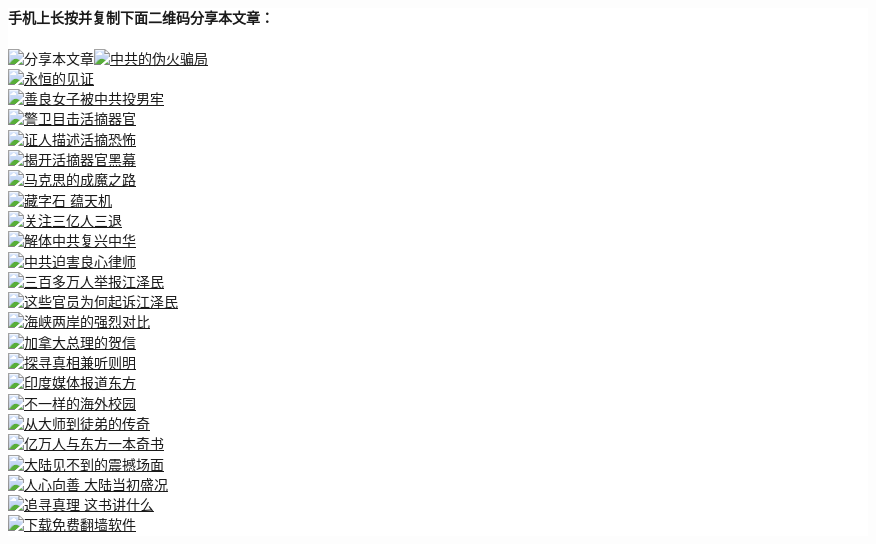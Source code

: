 <strong>手机上长按并复制下面二维码分享本文章：</strong><br><br><img src="https://chart.apis.google.com/chart?cht=qr&chs=240x240&choe=UTF-8&chld=M|2&chl=https://github.com/edihvs3186/djy/blob/master/gb/8/4/26/n2095776.md%231" title="分享本文章"></td><td VALIGN=TOP><a href="https://github.com/edihvs3186/djy/blob/master/gb/16/1/21/n4622075.md?dfh#1" target="_blank"><img src="https://raw.githubusercontent.com/edihvs3186/djy/master/gb/300/wei-f1.jpg" title="中共的伪火骗局"  alt="中共的伪火骗局"></a><br><a href="https://github.com/edihvs3186/www/blob/master/README.md?dfh#9" target="_blank"><img src="https://raw.githubusercontent.com/edihvs3186/djy/master/gb/300/yong-h.jpg" title="永恒的见证"  alt="永恒的见证"></a><br><a href="https://github.com/edihvs3186/djy/blob/master/gb/13/9/29/n3974789.md?dfh#1" target="_blank"><img src="https://raw.githubusercontent.com/edihvs3186/djy/master/gb/300/shang-lnz.jpg" title="善良女子被中共投男牢"  alt="善良女子被中共投男牢"></a><br><a href="https://github.com/edihvs3186/djy/blob/master/gb/16/3/16/n4663449.md?dfh#1" target="_blank"><img src="https://raw.githubusercontent.com/edihvs3186/djy/master/gb/300/huo-z3.jpg" title="警卫目击活摘器官"  alt="警卫目击活摘器官"></a><br><a href="https://github.com/edihvs3186/djy/blob/master/gb/16/8/7/n8177641.md?dfh#1" target="_blank"><img src="https://raw.githubusercontent.com/edihvs3186/djy/master/gb/300/huo-z4.jpg" title="证人描述活摘恐怖"  alt="证人描述活摘恐怖"></a><br><a href="https://github.com/edihvs3186/djy/blob/master/gb/10/4/19/n2881569.md?dfh#1" target="_blank"><img src="https://raw.githubusercontent.com/edihvs3186/djy/master/gb/300/huo-z1.jpg" title="揭开活摘器官黑幕"  alt="揭开活摘器官黑幕"></a><br><a href="https://github.com/edihvs3186/djy/blob/master/gb/10/11/7/n3077476.md?dfh#1" target="_blank"><img src="https://raw.githubusercontent.com/edihvs3186/djy/master/gb/300/ma-ks.jpg" title="马克思的成魔之路"  alt="马克思的成魔之路"></a><br><a href="https://github.com/edihvs3186/djy/blob/master/gb/14/6/9/n4173977.md?dfh#1" target="_blank"><img src="https://raw.githubusercontent.com/edihvs3186/djy/master/gb/300/chang-zs.jpg" title="藏字石 蕴天机"  alt="藏字石 蕴天机"></a><br><a href="https://github.com/edihvs3186/djy/blob/master/gb/18/5/10/n10381511.md?dfh#1" target="_blank"><img src="https://raw.githubusercontent.com/edihvs3186/djy/master/gb/300/st1.jpg" title="关注三亿人三退"  alt="关注三亿人三退"></a><br><a href="https://github.com/edihvs3186/djy/blob/master/gb/18/3/21/n10237682.md?dfh#1" target="_blank"><img src="https://raw.githubusercontent.com/edihvs3186/djy/master/gb/300/jie-t.jpg" title="解体中共复兴中华"  alt="解体中共复兴中华"></a><br><a href="https://github.com/edihvs3186/djy/blob/master/gb/9/2/9/n2422991.md?dfh#1" target="_blank"><img src="https://raw.githubusercontent.com/edihvs3186/djy/master/gb/300/gao-zs.jpg" title="中共迫害良心律师"  alt="中共迫害良心律师"></a><br><a href="https://github.com/edihvs3186/djy/blob/master/gb/18/12/9/n10900044.md?dfh#1" target="_blank"><img src="https://raw.githubusercontent.com/edihvs3186/djy/master/gb/300/sj1.jpg" title="三百多万人举报江泽民"  alt="三百多万人举报江泽民"></a><br><a href="https://github.com/edihvs3186/djy/blob/master/gb/18/8/28/n10672014.md?dfh#1" target="_blank"><img src="https://raw.githubusercontent.com/edihvs3186/djy/master/gb/300/sj2.jpg" title="这些官员为何起诉江泽民"  alt="这些官员为何起诉江泽民"></a><br><a href="https://github.com/edihvs3186/djy/blob/master/gb/8/12/18/n2367165.md?dfh#1" target="_blank"><img src="https://raw.githubusercontent.com/edihvs3186/djy/master/gb/300/liangan.jpg" title="海峡两岸的强烈对比"  alt="海峡两岸的强烈对比"></a><br><a href="https://github.com/edihvs3186/djy/blob/master/gb/15/12/10/n4593139.md?dfh#1" target="_blank"><img src="https://raw.githubusercontent.com/edihvs3186/djy/master/gb/300/jia-ndzl.jpg" title="加拿大总理的贺信"  alt="加拿大总理的贺信"></a><br><a href="https://github.com/edihvs3186/djy/blob/master/gb/11/6/17/n3289382.md?dfh#1" target="_blank"><img src="https://raw.githubusercontent.com/edihvs3186/djy/master/gb/300/xiao-wd.jpg" title="探寻真相兼听则明"  alt="探寻真相兼听则明"></a><br><a href="https://github.com/edihvs3186/djy/blob/master/gb/18/10/27/n10812623.md?dfh#1" target="_blank"><img src="https://raw.githubusercontent.com/edihvs3186/djy/master/gb/300/yindu.jpg" title="印度媒体报道东方"  alt="印度媒体报道东方"></a><br><a href="https://github.com/edihvs3186/djy/blob/master/gb/18/6/9/n10469652.md?dfh#1" target="_blank"><img src="https://raw.githubusercontent.com/edihvs3186/djy/master/gb/300/xie-j.jpg" title="不一样的海外校园"  alt="不一样的海外校园"></a><br><a href="https://github.com/edihvs3186/djy/blob/master/gb/7/4/5/n1669415.md?dfh#1" target="_blank"><img src="https://raw.githubusercontent.com/edihvs3186/djy/master/gb/300/li-up.jpg" title="从大师到徒弟的传奇"  alt="从大师到徒弟的传奇"></a><br><a href="https://github.com/edihvs3186/djy/blob/master/gb/17/5/26/n9191512.md?dfh#1" target="_blank"><img src="https://raw.githubusercontent.com/edihvs3186/djy/master/gb/300/zfl2.jpg" title="亿万人与东方一本奇书"  alt="亿万人与东方一本奇书"></a><br><a href="https://github.com/edihvs3186/djy/blob/master/gb/13/11/27/n4020290.md?dfh#1" target="_blank"><img src="https://raw.githubusercontent.com/edihvs3186/djy/master/gb/300/zhen-h.jpg" title="大陆见不到的震撼场面"  alt="大陆见不到的震撼场面"></a><br><a href="https://github.com/edihvs3186/djy/blob/master/gb/15/7/17/n4482910.md?dfh#1" target="_blank"><img src="https://raw.githubusercontent.com/edihvs3186/djy/master/gb/300/dalu-sk.jpg" title="人心向善 大陆当初盛况"  alt="人心向善 大陆当初盛况"></a><br><a href="https://github.com/edihvs3186/djy/blob/master/gb/19/1/5/n10955468.md?dfh#1" target="_blank"><img src="https://raw.githubusercontent.com/edihvs3186/djy/master/gb/300/zfl1.jpg" title="追寻真理 这书讲什么"  alt="追寻真理 这书讲什么"></a><br><a href="https://github.com/edihvs3186/www/blob/master/README.md?dfh#1" target="_blank"><img src="https://raw.githubusercontent.com/edihvs3186/djy/master/gb/300/fq1.jpg" title="下载免费翻墙软件"  alt="下载免费翻墙软件"></a><br></td></tr></table>
